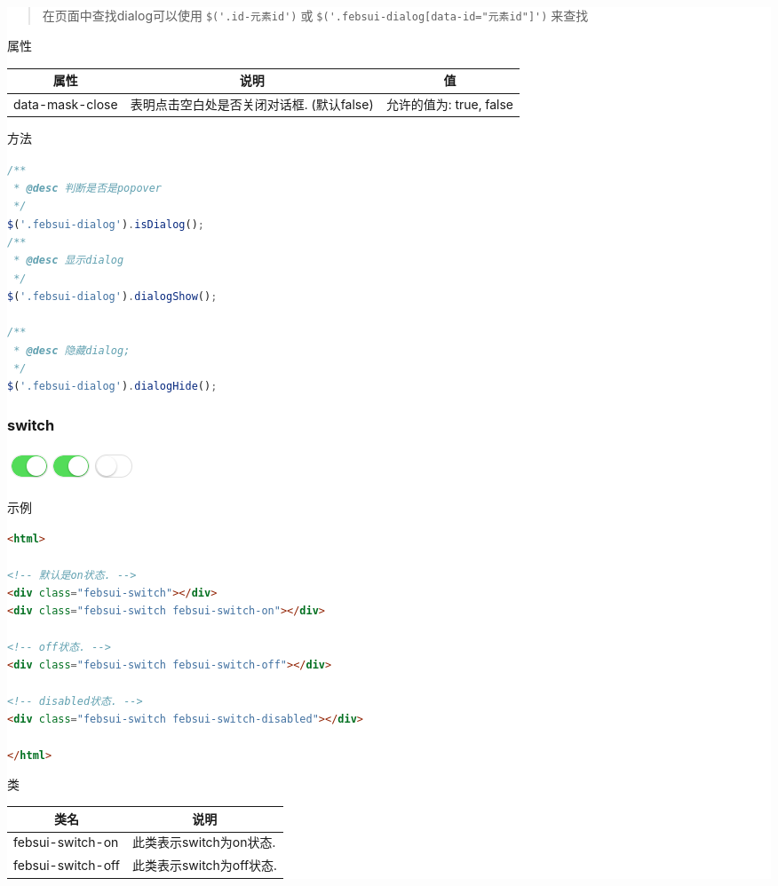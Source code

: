 > 在页面中查找dialog可以使用 `$('.id-元素id')` 或 `$('.febsui-dialog[data-id="元素id"]')` 来查找

属性

| 属性 | 说明 | 值 |
|----|----|----|
| data-mask-close | 表明点击空白处是否关闭对话框. (默认false) | 允许的值为: true, false  |


方法

```js
/**
 * @desc 判断是否是popover
 */
$('.febsui-dialog').isDialog();
/**
 * @desc 显示dialog
 */
$('.febsui-dialog').dialogShow();

/**
 * @desc 隐藏dialog;
 */
$('.febsui-dialog').dialogHide();
```



### switch
![](doc/ui/control-switch.png)

示例

```html
<html>

<!-- 默认是on状态. -->
<div class="febsui-switch"></div> 
<div class="febsui-switch febsui-switch-on"></div> 

<!-- off状态. -->
<div class="febsui-switch febsui-switch-off"></div> 

<!-- disabled状态. -->
<div class="febsui-switch febsui-switch-disabled"></div> 

</html>
```

类

| 类名| 说明 |
|----|----|
| febsui-switch-on |  此类表示switch为on状态.  |
| febsui-switch-off |  此类表示switch为off状态.  |
